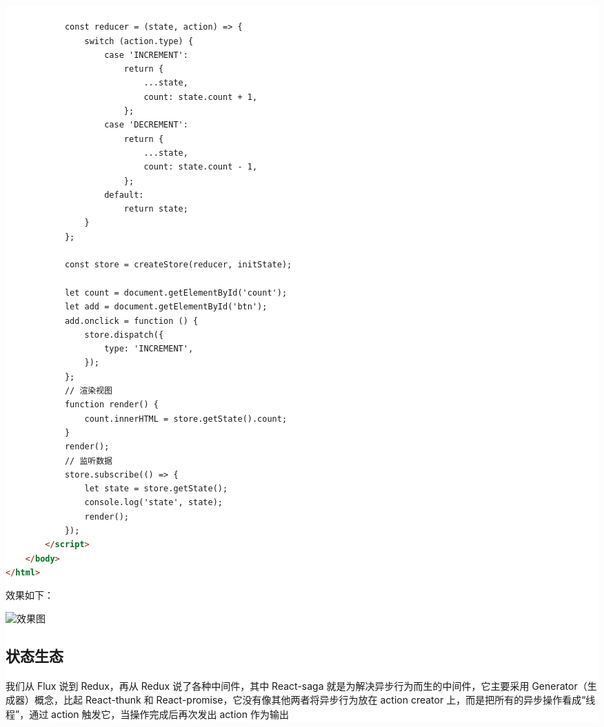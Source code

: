```html

            const reducer = (state, action) => {
                switch (action.type) {
                    case 'INCREMENT':
                        return {
                            ...state,
                            count: state.count + 1,
                        };
                    case 'DECREMENT':
                        return {
                            ...state,
                            count: state.count - 1,
                        };
                    default:
                        return state;
                }
            };

            const store = createStore(reducer, initState);

            let count = document.getElementById('count');
            let add = document.getElementById('btn');
            add.onclick = function () {
                store.dispatch({
                    type: 'INCREMENT',
                });
            };
            // 渲染视图
            function render() {
                count.innerHTML = store.getState().count;
            }
            render();
            // 监听数据
            store.subscribe(() => {
                let state = store.getState();
                console.log('state', state);
                render();
            });
        </script>
    </body>
</html>
```

效果如下：

![效果图](https://s2.loli.net/2021/12/06/zuaQsI9mhj5SAPF.png)

## 状态生态

我们从 Flux 说到 Redux，再从 Redux 说了各种中间件，其中 React-saga 就是为解决异步行为而生的中间件，它主要采用 Generator（生成器）概念，比起 React-thunk 和 React-promise，它没有像其他两者将异步行为放在 action creator 上，而是把所有的异步操作看成“线程”，通过 action 触发它，当操作完成后再次发出 action 作为输出
